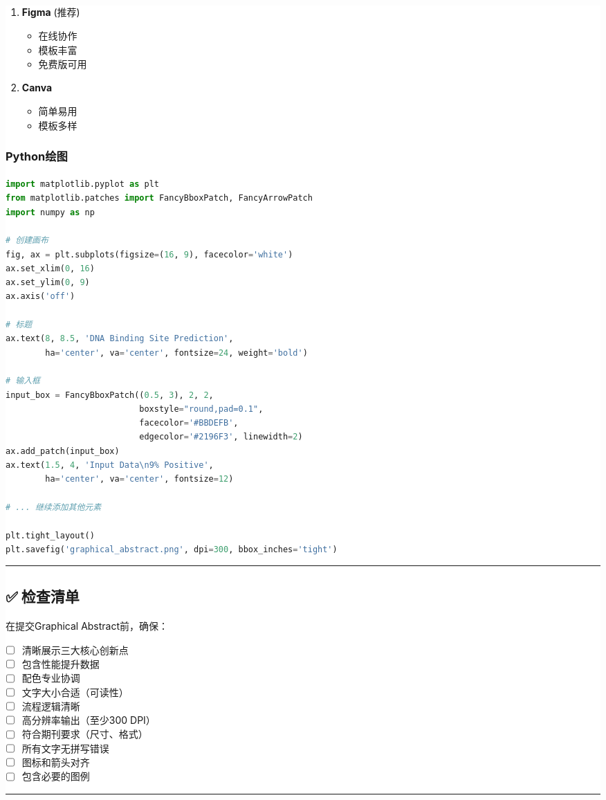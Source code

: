 1. **Figma** (推荐)
   - 在线协作
   - 模板丰富
   - 免费版可用

2. **Canva**
   - 简单易用
   - 模板多样

### Python绘图

```python
import matplotlib.pyplot as plt
from matplotlib.patches import FancyBboxPatch, FancyArrowPatch
import numpy as np

# 创建画布
fig, ax = plt.subplots(figsize=(16, 9), facecolor='white')
ax.set_xlim(0, 16)
ax.set_ylim(0, 9)
ax.axis('off')

# 标题
ax.text(8, 8.5, 'DNA Binding Site Prediction',
        ha='center', va='center', fontsize=24, weight='bold')

# 输入框
input_box = FancyBboxPatch((0.5, 3), 2, 2,
                           boxstyle="round,pad=0.1",
                           facecolor='#BBDEFB',
                           edgecolor='#2196F3', linewidth=2)
ax.add_patch(input_box)
ax.text(1.5, 4, 'Input Data\n9% Positive',
        ha='center', va='center', fontsize=12)

# ... 继续添加其他元素

plt.tight_layout()
plt.savefig('graphical_abstract.png', dpi=300, bbox_inches='tight')
```

---

## ✅ 检查清单

在提交Graphical Abstract前，确保：

- [ ] 清晰展示三大核心创新点
- [ ] 包含性能提升数据
- [ ] 配色专业协调
- [ ] 文字大小合适（可读性）
- [ ] 流程逻辑清晰
- [ ] 高分辨率输出（至少300 DPI）
- [ ] 符合期刊要求（尺寸、格式）
- [ ] 所有文字无拼写错误
- [ ] 图标和箭头对齐
- [ ] 包含必要的图例

---